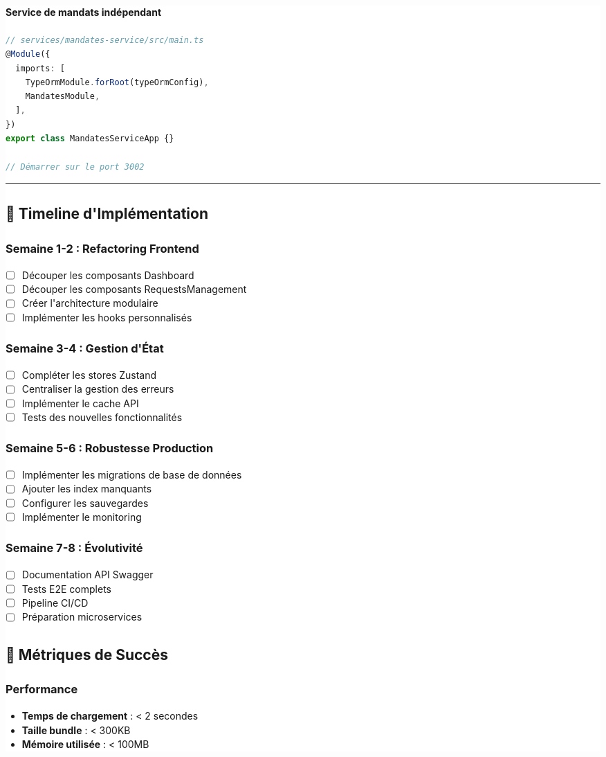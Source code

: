 #### Service de mandats indépendant
```typescript
// services/mandates-service/src/main.ts
@Module({
  imports: [
    TypeOrmModule.forRoot(typeOrmConfig),
    MandatesModule,
  ],
})
export class MandatesServiceApp {}

// Démarrer sur le port 3002
```

---

## 📅 Timeline d'Implémentation

### Semaine 1-2 : Refactoring Frontend
- [ ] Découper les composants Dashboard
- [ ] Découper les composants RequestsManagement  
- [ ] Créer l'architecture modulaire
- [ ] Implémenter les hooks personnalisés

### Semaine 3-4 : Gestion d'État
- [ ] Compléter les stores Zustand
- [ ] Centraliser la gestion des erreurs
- [ ] Implémenter le cache API
- [ ] Tests des nouvelles fonctionnalités

### Semaine 5-6 : Robustesse Production
- [ ] Implémenter les migrations de base de données
- [ ] Ajouter les index manquants
- [ ] Configurer les sauvegardes
- [ ] Implémenter le monitoring

### Semaine 7-8 : Évolutivité
- [ ] Documentation API Swagger
- [ ] Tests E2E complets
- [ ] Pipeline CI/CD
- [ ] Préparation microservices

## 🎯 Métriques de Succès

### Performance
- **Temps de chargement** : < 2 secondes
- **Taille bundle** : < 300KB
- **Mémoire utilisée** : < 100MB
